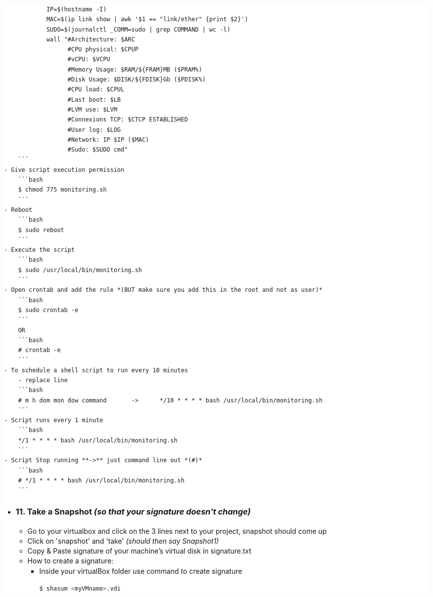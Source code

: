 				IP=$(hostname -I)
				MAC=$(ip link show | awk '$1 == "link/ether" {print $2}')
				SUDO=$(journalctl _COMM=sudo | grep COMMAND | wc -l)
				wall "#Architecture: $ARC
	 				  #CPU physical: $CPUP
					  #vCPU: $VCPU
					  #Memory Usage: $RAM/${FRAM}MB ($PRAM%)
	 				  #Disk Usage: $DISK/${FDISK}Gb ($PDISK%)
					  #CPU load: $CPUL
					  #Last boot: $LB
					  #LVM use: $LVM
					  #Connexions TCP: $CTCP ESTABLISHED
					  #User log: $LOG
					  #Network: IP $IP ($MAC)
					  #Sudo: $SUDO cmd" 
		```
	- Give script execution permission
		```bash
		$ chmod 775 monitoring.sh
		```
	- Reboot
		```bash
		$ sudo reboot
		```
	- Execute the script
		```bash
		$ sudo /usr/local/bin/monitoring.sh
		```
	- Open crontab and add the rule *(BUT make sure you add this in the root and not as user)*
		```bash
		$ sudo crontab -e 
		```
		OR
		```bash
		# crontab -e
		```
	- To schedule a shell script to run every 10 minutes
		- replace line
		```bash
		# m h dom mon dow command		->		*/10 * * * * bash /usr/local/bin/monitoring.sh 
		```
	- Script runs every 1 minute 
		```bash
		*/1 * * * * bash /usr/local/bin/monitoring.sh 
		```
	- Script Stop running **->** just command line out *(#)*
		```bash
		# */1 * * * * bash /usr/local/bin/monitoring.sh
		```
- ### 11. Take a Snapshot *(so that your signature doesn't change)*
	- Go to your virtualbox and click on the 3 lines next to your project, snapshot should come up
	- Click on 'snapshot' and 'take' *(should then say Snapshot1)*
	- Copy & Paste signature of your machine’s virtual disk in signature.txt
	- How to create a signature:
		- Inside your virtualBox folder use command to create signature
			```bash
			$ shasum <myVMname>.vdi
			```